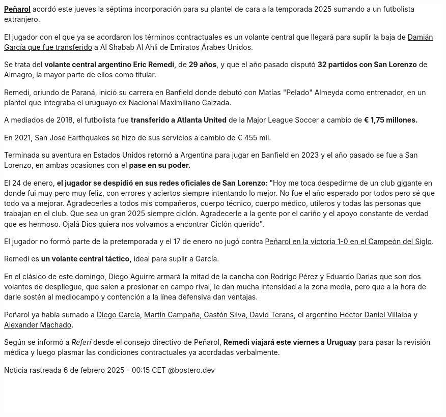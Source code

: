 <p><strong><a href="https://www.elobservador.com.uy/futbol/las-estadisticas-clasicos-del-plantel-actual-penarol-solo-uno-tiene-numeros-ganadores-nacional-n5983818" rel="follow" target="_blank">Peñarol</a></strong> acordó este jueves la séptima incorporación para su plantel de cara a la temporada 2025 sumando a un futbolista extranjero. </p><p>El jugador con el que ya se acordaron los términos contractuales es un volante central que llegará para suplir la baja de <a href="https://www.elobservador.com.uy/futbol/mira-cuanto-dinero-le-deja-penarol-el-pase-damian-garcia-un-club-emiratos-arabes-unidos-n5983112" rel="follow" target="_blank">Damián García que fue transferido</a> a Al Shabab Al Ahli de Emiratos Árabes Unidos. </p><p>Se trata del <strong>volante central argentino Eric Remedi</strong>, de <strong>29 años</strong>, y que el año pasado disputó <strong>32 partidos con San Lorenzo</strong> de Almagro, la mayor parte de ellos como titular. </p><p>Remedi, oriundo de Paraná, inició su carrera en Banfield donde debutó con Matías "Pelado" Almeyda como entrenador, en un plantel que integraba el uruguayo ex Nacional Maximiliano Calzada. </p><p> A mediados de 2018, el futbolista fue <strong>transferido a Atlanta United</strong> de la Major League Soccer a cambio de <strong>€ 1,75 millones. </strong></p><p>En 2021, San Jose Earthquakes se hizo de sus servicios a cambio de € 455 mil. </p><p>Terminada su aventura en Estados Unidos retornó a Argentina para jugar en Banfield en 2023 y el año pasado se fue a San Lorenzo, en ambas ocasiones con el <strong>pase en su poder. </strong></p><p>El 24 de enero, <strong>el jugador se despidió en sus redes oficiales de San Lorenzo: </strong>"Hoy me toca despedirme de un club gigante en donde fui muy pero muy feliz, con errores y aciertos siempre intentando lo mejor. No fue el año esperado por todos pero sé que todo va a mejorar. Agradecerles a todos mis compañeros, cuerpo técnico, cuerpo médico, utileros y todas las personas que trabajan en el club. Que sea un gran 2025 siempre ciclón. Agradecerle a la gente por el cariño y el apoyo constante de verdad que es hermoso. Ojalá Dios quiera nos volvamos a encontrar Ciclón querido". </p><p>El jugador no formó parte de la pretemporada y el 17 de enero no jugó contra <a href="https://www.elobservador.com.uy/futbol/penarol-vs-san-lorenzo-la-serie-rio-la-plata-vivo-leonardo-fernandez-sera-titular-la-numero-10-la-espalda-n5980040" rel="follow" target="_blank">Peñarol en la victoria 1-0 en el Campeón del Siglo</a>. </p><p>Remedi es <strong>un volante central táctico,</strong> ideal para suplir a García. </p><p>En el clásico de este domingo, Diego Aguirre armará la mitad de la cancha con Rodrigo Pérez y Eduardo Darias que son dos volantes de despliegue, que salen a presionar en campo rival, le dan mucha intensidad a la zona media, pero que a la hora de darle sostén al mediocampo y contención a la línea defensiva dan ventajas. </p><p>Peñarol ya había sumado a <a href="https://www.elobservador.com.uy/futbol/la-fuerte-reaccion-los-hinchas-penarol-redes-sociales-el-anuncio-bienvenida-diego-garcia-n5978866" rel="follow" target="_blank">Diego García</a>, <a href="https://www.elobservador.com.uy/futbol/penarol-cerro-los-acuerdos-martin-campana-gaston-silva-y-david-terans-y-ya-tiene-fecha-presentarlos-un-juvenil-se-va-prestamo-n5979826" rel="follow" target="_blank">Martín Campaña, Gastón Silva, David Terans</a>, el <a href="https://www.elobservador.com.uy/futbol/el-jugador-que-espera-diego-aguirre-el-clasico-nacional-del-domingo-el-torneo-apertura-y-el-nuevo-que-se-sumo-este-martes-n5983319" rel="follow" target="_blank">argentino Héctor Daniel Villalba</a> y <a href="https://www.elobservador.com.uy/futbol/el-delantero-la-seleccion-local-uruguay-que-cambio-idea-ultimo-momento-ya-es-futbolista-penarol-y-el-posteo-ignacio-ruglio-n5981558" rel="follow" target="_blank">Alexander Machado</a>. </p><p>Según se informó a <em>Referí </em>desde el consejo directivo de Peñarol, <strong>Remedi viajará este viernes a Uruguay</strong> para pasar la revisión médica y luego plasmar las condiciones contractuales ya acordadas verbalmente. </p><div class='info_rastreador text-muted'><p class='text-muted post-date-font mt-3 mb-2'>Noticia rastreada 6 de febrero  2025  -  00:15 CET @bostero.dev</p></div>
<div style='height: 60px;'></div>
</html>
